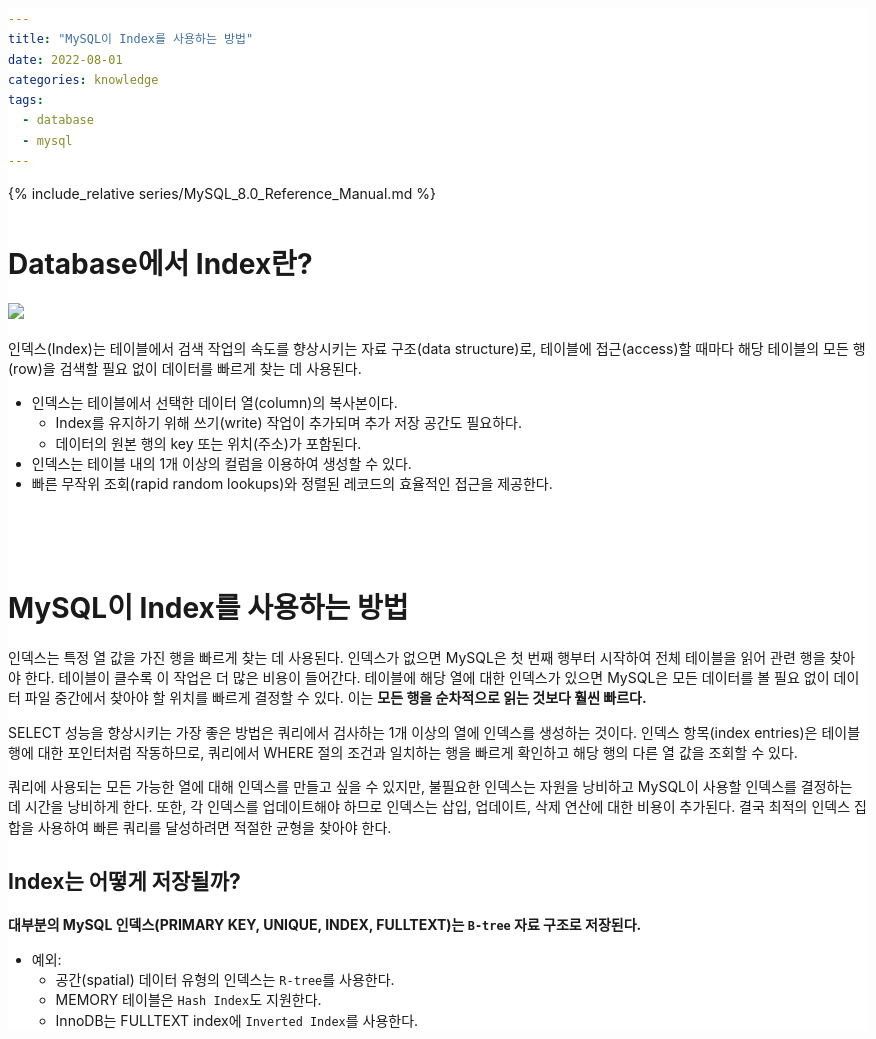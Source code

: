 ```yaml
---
title: "MySQL이 Index를 사용하는 방법"
date: 2022-08-01
categories: knowledge
tags:
  - database
  - mysql
---
```


{% include_relative series/MySQL_8.0_Reference_Manual.md %}

# Database에서 Index란?

<img src="{{ site.url }}{{ site.baseurl }}/assets/images/2022/0801/index.png"/>  

인덱스(Index)는 테이블에서 검색 작업의 속도를 향상시키는 자료 구조(data structure)로,
테이블에 접근(access)할 때마다 해당 테이블의 모든 행(row)을 검색할 필요 없이 데이터를 빠르게 찾는 데 사용된다.

- 인덱스는 테이블에서 선택한 데이터 열(column)의 복사본이다.
  - Index를 유지하기 위해 쓰기(write) 작업이 추가되며 추가 저장 공간도 필요하다.
  - 데이터의 원본 행의 key 또는 위치(주소)가 포함된다.
- 인덱스는 테이블 내의 1개 이상의 컬럼을 이용하여 생성할 수 있다.
- 빠른 무작위 조회(rapid random lookups)와 정렬된 레코드의 효율적인 접근을 제공한다.

<br>
<br>

# MySQL이 Index를 사용하는 방법

인덱스는 특정 열 값을 가진 행을 빠르게 찾는 데 사용된다.
인덱스가 없으면 MySQL은 첫 번째 행부터 시작하여 전체 테이블을 읽어 관련 행을 찾아야 한다. 
테이블이 클수록 이 작업은 더 많은 비용이 들어간다.
테이블에 해당 열에 대한 인덱스가 있으면 MySQL은 모든 데이터를 볼 필요 없이 데이터 파일 중간에서 찾아야 할 위치를 빠르게 결정할 수 있다. 
이는 **모든 행을 순차적으로 읽는 것보다 훨씬 빠르다.**

SELECT 성능을 향상시키는 가장 좋은 방법은 쿼리에서 검사하는 1개 이상의 열에 인덱스를 생성하는 것이다.
인덱스 항목(index entries)은 테이블 행에 대한 포인터처럼 작동하므로,
쿼리에서 WHERE 절의 조건과 일치하는 행을 빠르게 확인하고 해당 행의 다른 열 값을 조회할 수 있다.

쿼리에 사용되는 모든 가능한 열에 대해 인덱스를 만들고 싶을 수 있지만,
불필요한 인덱스는 자원을 낭비하고 MySQL이 사용할 인덱스를 결정하는 데 시간을 낭비하게 한다.
또한, 각 인덱스를 업데이트해야 하므로 인덱스는 삽입, 업데이트, 삭제 연산에 대한 비용이 추가된다.
결국 최적의 인덱스 집합을 사용하여 빠른 쿼리를 달성하려면 적절한 균형을 찾아야 한다.

## Index는 어떻게 저장될까?
**대부분의 MySQL 인덱스(PRIMARY KEY, UNIQUE, INDEX, FULLTEXT)는 `B-tree` 자료 구조로 저장된다.**

- 예외: 
  - 공간(spatial) 데이터 유형의 인덱스는 `R-tree`를 사용한다.
  - MEMORY 테이블은 `Hash Index`도 지원한다.
  - InnoDB는 FULLTEXT index에 `Inverted Index`를 사용한다.
